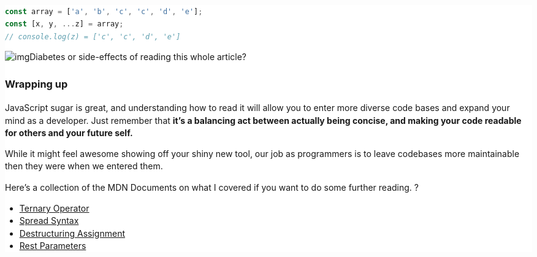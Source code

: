 ```js
const array = ['a', 'b', 'c', 'c', 'd', 'e'];
const [x, y, ...z] = array;
// console.log(z) = ['c', 'c', 'd', 'e']
```

![img](https://cdn-media-1.freecodecamp.org/images/1*ZeRdmY8ppcSqsW7G66unCw.png)Diabetes or side-effects of reading this whole article?

### Wrapping up

JavaScript sugar is great, and understanding how to read it will allow you to enter more diverse code bases and expand your mind as a developer. Just remember that **it’s a balancing act between actually being concise, and making your code readable for others and your future self.**

While it might feel awesome showing off your shiny new tool, our job as programmers is to leave codebases more maintainable then they were when we entered them.

Here’s a collection of the MDN Documents on what I covered if you want to do some further reading. ?

- [Ternary Operator](https://developer.mozilla.org/en-US/docs/Web/JavaScript/Reference/Operators/Conditional_Operator)
- [Spread Syntax](https://developer.mozilla.org/en-US/docs/Web/JavaScript/Reference/Operators/Spread_operator)
- [Destructuring Assignment](https://developer.mozilla.org/en-US/docs/Web/JavaScript/Reference/Operators/Destructuring_assignment)
- [Rest Parameters](https://developer.mozilla.org/en-US/docs/Web/JavaScript/Reference/Functions/rest_parameters)